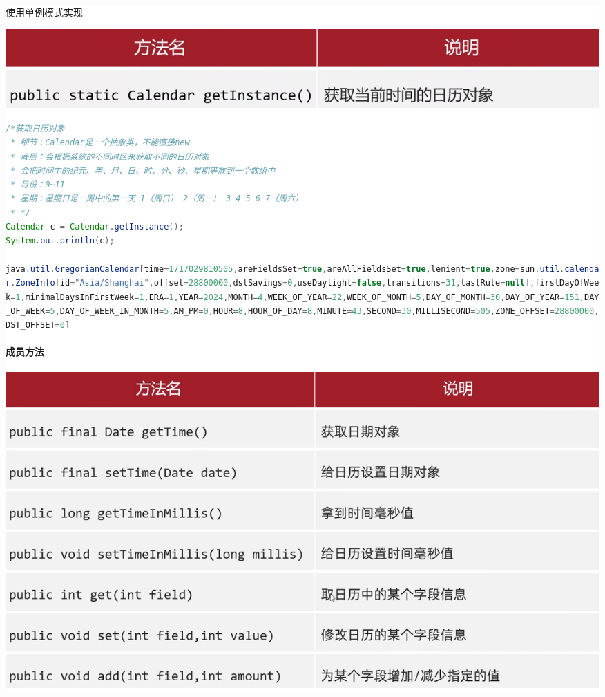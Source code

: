 使用单例模式实现

​![image](assets/image-20240530083927-opmiltp.png)​

```Java
/*获取日历对象
 * 细节：Calendar是一个抽象类，不能直接new
 * 底层：会根据系统的不同时区来获取不同的日历对象
 * 会把时间中的纪元、年、月、日、时、分、秒、星期等放到一个数组中
 * 月份：0~11
 * 星期：星期日是一周中的第一天 1（周日） 2（周一） 3 4 5 6 7（周六）
 * */
Calendar c = Calendar.getInstance();
System.out.println(c);

java.util.GregorianCalendar[time=1717029810505,areFieldsSet=true,areAllFieldsSet=true,lenient=true,zone=sun.util.calendar.ZoneInfo[id="Asia/Shanghai",offset=28800000,dstSavings=0,useDaylight=false,transitions=31,lastRule=null],firstDayOfWeek=1,minimalDaysInFirstWeek=1,ERA=1,YEAR=2024,MONTH=4,WEEK_OF_YEAR=22,WEEK_OF_MONTH=5,DAY_OF_MONTH=30,DAY_OF_YEAR=151,DAY_OF_WEEK=5,DAY_OF_WEEK_IN_MONTH=5,AM_PM=0,HOUR=8,HOUR_OF_DAY=8,MINUTE=43,SECOND=30,MILLISECOND=505,ZONE_OFFSET=28800000,DST_OFFSET=0]
```

#### 成员方法

​![image](assets/image-20240530083947-fnmlwv6.png)​
